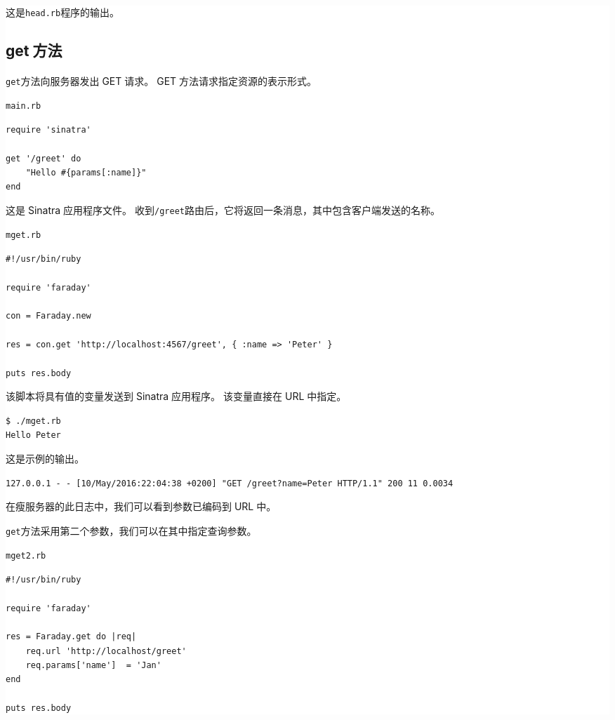 这是`head.rb`程序的输出。

## get 方法

`get`方法向服务器发出 GET 请求。 GET 方法请求指定资源的表示形式。

`main.rb`

```
require 'sinatra'

get '/greet' do  
    "Hello #{params[:name]}"
end

```

这是 Sinatra 应用程序文件。 收到`/greet`路由后，它将返回一条消息，其中包含客户端发送的名称。

`mget.rb`

```
#!/usr/bin/ruby

require 'faraday'

con = Faraday.new 

res = con.get 'http://localhost:4567/greet', { :name => 'Peter' }

puts res.body   

```

该脚本将具有值的变量发送到 Sinatra 应用程序。 该变量直接在 URL 中指定。

```
$ ./mget.rb 
Hello Peter

```

这是示例的输出。

```
127.0.0.1 - - [10/May/2016:22:04:38 +0200] "GET /greet?name=Peter HTTP/1.1" 200 11 0.0034

```

在瘦服务器的此日志中，我们可以看到参数已编码到 URL 中。

`get`方法采用第二个参数，我们可以在其中指定查询参数。

`mget2.rb`

```
#!/usr/bin/ruby

require 'faraday'

res = Faraday.get do |req|
    req.url 'http://localhost/greet' 
    req.params['name']  = 'Jan' 
end

puts res.body  

```
